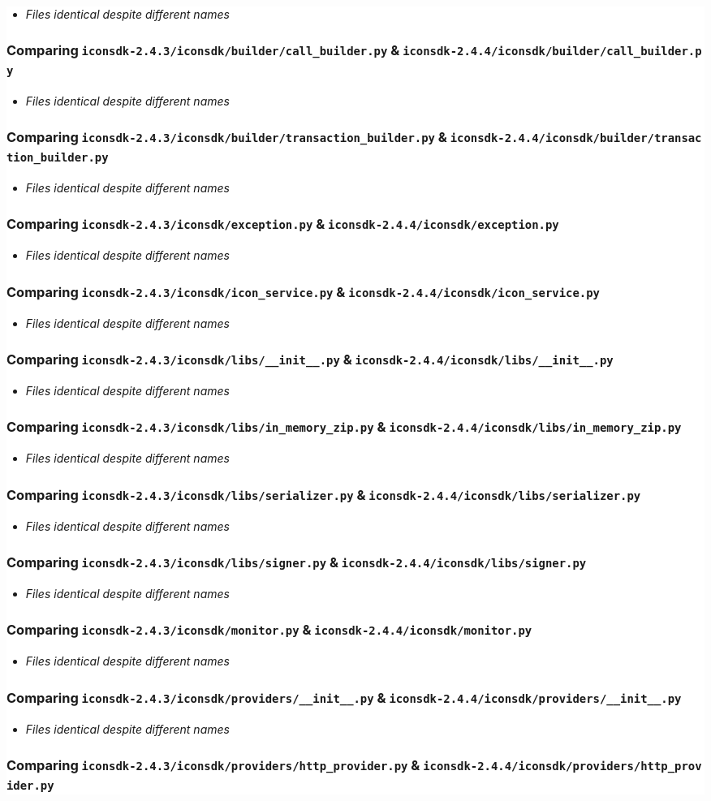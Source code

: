 * *Files identical despite different names*

### Comparing `iconsdk-2.4.3/iconsdk/builder/call_builder.py` & `iconsdk-2.4.4/iconsdk/builder/call_builder.py`

 * *Files identical despite different names*

### Comparing `iconsdk-2.4.3/iconsdk/builder/transaction_builder.py` & `iconsdk-2.4.4/iconsdk/builder/transaction_builder.py`

 * *Files identical despite different names*

### Comparing `iconsdk-2.4.3/iconsdk/exception.py` & `iconsdk-2.4.4/iconsdk/exception.py`

 * *Files identical despite different names*

### Comparing `iconsdk-2.4.3/iconsdk/icon_service.py` & `iconsdk-2.4.4/iconsdk/icon_service.py`

 * *Files identical despite different names*

### Comparing `iconsdk-2.4.3/iconsdk/libs/__init__.py` & `iconsdk-2.4.4/iconsdk/libs/__init__.py`

 * *Files identical despite different names*

### Comparing `iconsdk-2.4.3/iconsdk/libs/in_memory_zip.py` & `iconsdk-2.4.4/iconsdk/libs/in_memory_zip.py`

 * *Files identical despite different names*

### Comparing `iconsdk-2.4.3/iconsdk/libs/serializer.py` & `iconsdk-2.4.4/iconsdk/libs/serializer.py`

 * *Files identical despite different names*

### Comparing `iconsdk-2.4.3/iconsdk/libs/signer.py` & `iconsdk-2.4.4/iconsdk/libs/signer.py`

 * *Files identical despite different names*

### Comparing `iconsdk-2.4.3/iconsdk/monitor.py` & `iconsdk-2.4.4/iconsdk/monitor.py`

 * *Files identical despite different names*

### Comparing `iconsdk-2.4.3/iconsdk/providers/__init__.py` & `iconsdk-2.4.4/iconsdk/providers/__init__.py`

 * *Files identical despite different names*

### Comparing `iconsdk-2.4.3/iconsdk/providers/http_provider.py` & `iconsdk-2.4.4/iconsdk/providers/http_provider.py`
